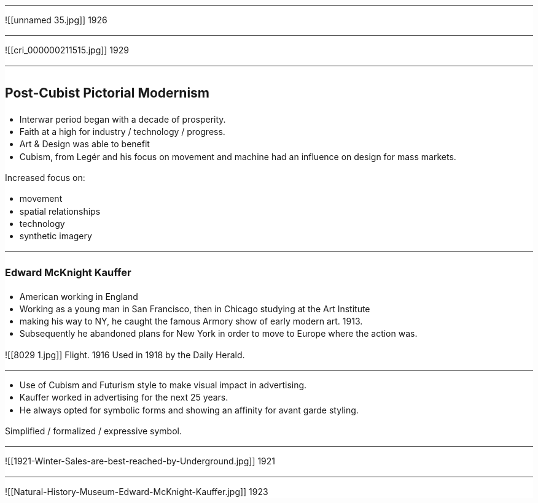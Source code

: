 <hr>

![[unnamed 35.jpg]]
1926

<hr>

![[cri_000000211515.jpg]]
1929

<hr>

## Post-Cubist Pictorial Modernism

- Interwar period began with a decade of prosperity.
- Faith at a high for industry / technology / progress.
- Art & Design was able to benefit
- Cubism, from Legér and his focus on movement and machine had an influence on design for mass markets.

Increased focus on:
- movement
- spatial relationships
- technology
- synthetic imagery

<hr>

### Edward McKnight Kauffer

- American working in England
- Working as a young man in San Francisco, then in Chicago studying at the Art Institute
- making his way to NY, he caught the famous Armory show of early modern art. 1913.
- Subsequently he abandoned plans for New York in order to move to Europe where the action was.

![[8029 1.jpg]]
Flight. 1916 Used in 1918 by the Daily Herald.

<hr>

- Use of Cubism and Futurism style to make visual impact in advertising.
- Kauffer worked in advertising for the next 25 years.
- He always opted for symbolic forms and showing an affinity for avant garde styling. 

Simplified / formalized / expressive symbol.

<hr>

![[1921-Winter-Sales-are-best-reached-by-Underground.jpg]]
1921

<hr>

![[Natural-History-Museum-Edward-McKnight-Kauffer.jpg]]
1923
